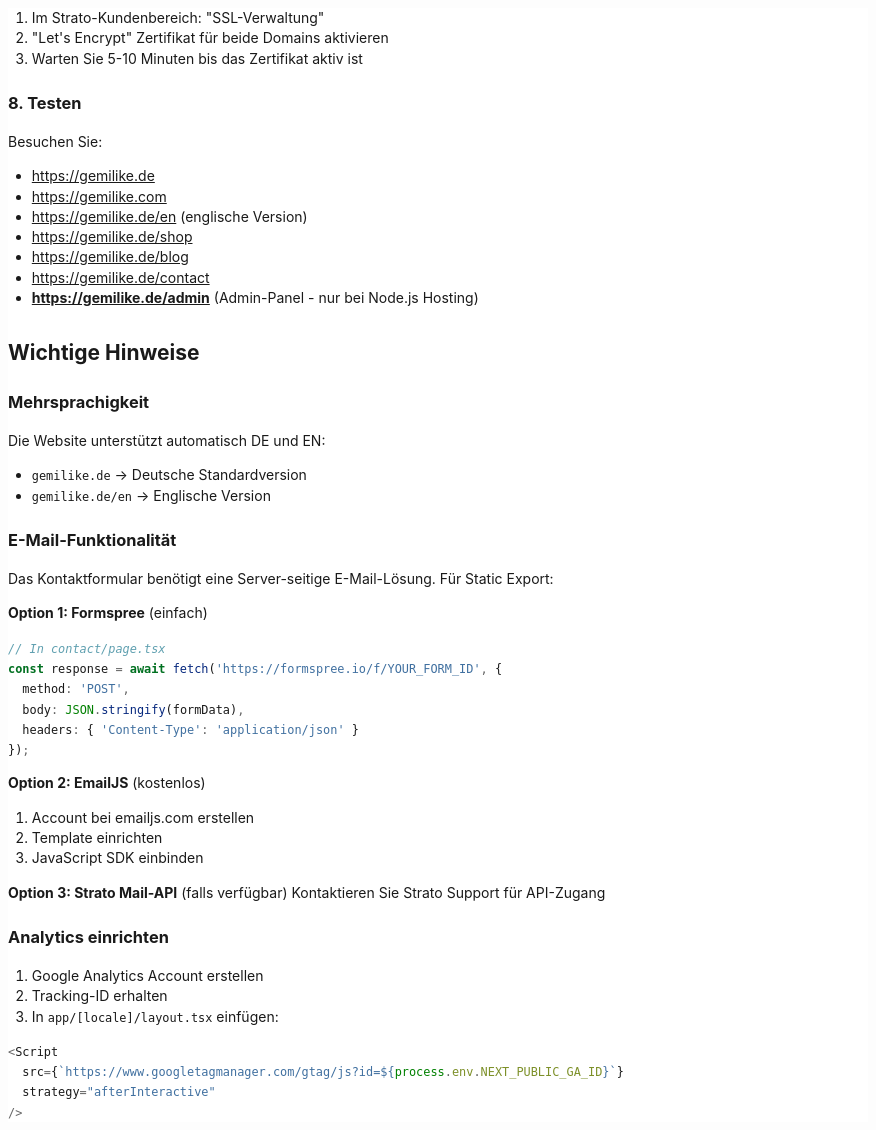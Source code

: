 1. Im Strato-Kundenbereich: "SSL-Verwaltung"
2. "Let's Encrypt" Zertifikat für beide Domains aktivieren
3. Warten Sie 5-10 Minuten bis das Zertifikat aktiv ist

### 8. Testen

Besuchen Sie:
- https://gemilike.de
- https://gemilike.com
- https://gemilike.de/en (englische Version)
- https://gemilike.de/shop
- https://gemilike.de/blog
- https://gemilike.de/contact
- **https://gemilike.de/admin** (Admin-Panel - nur bei Node.js Hosting)

## Wichtige Hinweise

### Mehrsprachigkeit

Die Website unterstützt automatisch DE und EN:
- `gemilike.de` → Deutsche Standardversion
- `gemilike.de/en` → Englische Version

### E-Mail-Funktionalität

Das Kontaktformular benötigt eine Server-seitige E-Mail-Lösung. Für Static Export:

**Option 1: Formspree** (einfach)
```typescript
// In contact/page.tsx
const response = await fetch('https://formspree.io/f/YOUR_FORM_ID', {
  method: 'POST',
  body: JSON.stringify(formData),
  headers: { 'Content-Type': 'application/json' }
});
```

**Option 2: EmailJS** (kostenlos)
1. Account bei emailjs.com erstellen
2. Template einrichten
3. JavaScript SDK einbinden

**Option 3: Strato Mail-API** (falls verfügbar)
Kontaktieren Sie Strato Support für API-Zugang

### Analytics einrichten

1. Google Analytics Account erstellen
2. Tracking-ID erhalten
3. In `app/[locale]/layout.tsx` einfügen:

```typescript
<Script
  src={`https://www.googletagmanager.com/gtag/js?id=${process.env.NEXT_PUBLIC_GA_ID}`}
  strategy="afterInteractive"
/>
```
